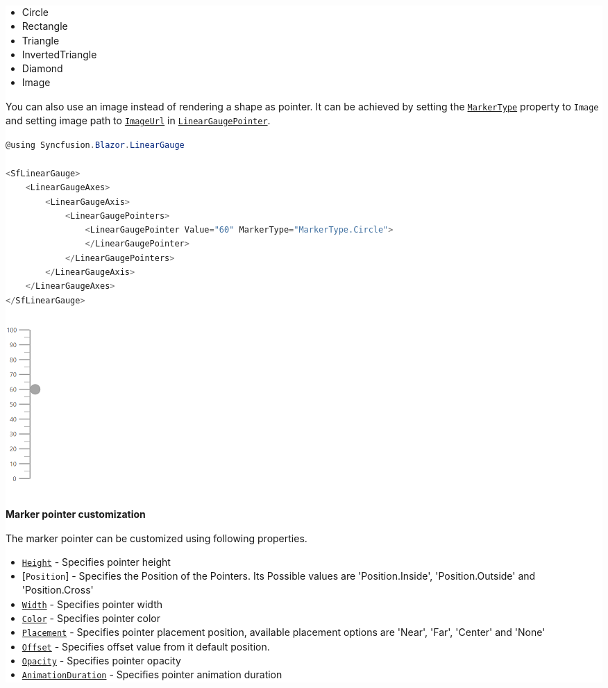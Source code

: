 * Circle
* Rectangle
* Triangle
* InvertedTriangle
* Diamond
* Image

You can also use an image instead of rendering a shape as pointer. It can be achieved by setting the [`MarkerType`](https://help.syncfusion.com/cr/aspnetcore-blazor/Syncfusion.Blazor~Syncfusion.Blazor.LinearGauge.MarkerType.html) property to `Image` and setting image path to [`ImageUrl`](https://help.syncfusion.com/cr/aspnetcore-blazor/Syncfusion.Blazor~Syncfusion.Blazor.LinearGauge.LinearGaugePointer~ImageUrl.html) in [`LinearGaugePointer`](https://help.syncfusion.com/cr/aspnetcore-blazor/Syncfusion.Blazor~Syncfusion.Blazor.LinearGauge.LinearGaugePointer_members.html).

```csharp
@using Syncfusion.Blazor.LinearGauge

<SfLinearGauge>
    <LinearGaugeAxes>
        <LinearGaugeAxis>
            <LinearGaugePointers>
                <LinearGaugePointer Value="60" MarkerType="MarkerType.Circle">
                </LinearGaugePointer>
            </LinearGaugePointers>
        </LinearGaugeAxis>
    </LinearGaugeAxes>
</SfLinearGauge>
```

![Linear Gauge with MarkerType as circle Sample](images/marker.png)

<b>Marker pointer customization</b>

The marker pointer can be customized using following properties.

* [`Height`](https://help.syncfusion.com/cr/aspnetcore-blazor/Syncfusion.Blazor~Syncfusion.Blazor.LinearGauge.LinearGaugePointer~Height.html) - Specifies pointer height
* [`Position`] - Specifies the Position of the Pointers. Its Possible values are 'Position.Inside', 'Position.Outside' and 'Position.Cross'
* [`Width`](https://help.syncfusion.com/cr/aspnetcore-blazor/Syncfusion.Blazor~Syncfusion.Blazor.LinearGauge.LinearGaugePointer~Width.html) - Specifies pointer width
* [`Color`](https://help.syncfusion.com/cr/aspnetcore-blazor/Syncfusion.Blazor~Syncfusion.Blazor.LinearGauge.LinearGaugePointer~Color.html) - Specifies pointer color
* [`Placement`](https://help.syncfusion.com/cr/aspnetcore-blazor/Syncfusion.Blazor~Syncfusion.Blazor.LinearGauge.LinearGaugePointer~Placement.html) - Specifies pointer placement position, available placement options are 'Near', 'Far', 'Center' and 'None'
* [`Offset`](https://help.syncfusion.com/cr/aspnetcore-blazor/Syncfusion.Blazor~Syncfusion.Blazor.LinearGauge.LinearGaugePointer~Offset.html) - Specifies offset value from it default position.
* [`Opacity`](https://help.syncfusion.com/cr/cref_files/aspnetcore-blazor/Syncfusion.Blazor~Syncfusion.Blazor.LinearGauge.LinearGaugePointer~Opacity.html) - Specifies pointer opacity
* [`AnimationDuration`](https://help.syncfusion.com/cr/cref_files/aspnetcore-blazor/Syncfusion.Blazor~Syncfusion.Blazor.LinearGauge.LinearGaugePointer~AnimationDuration.html) - Specifies pointer animation duration